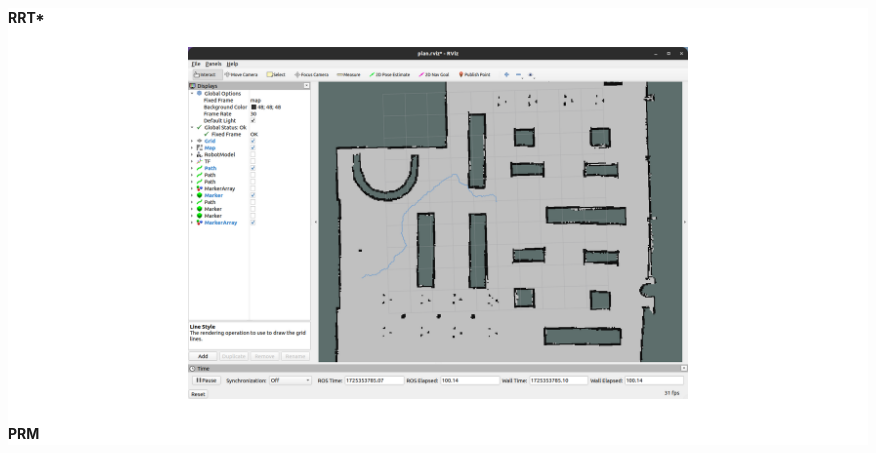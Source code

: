 #### RRT*

<div align=center>
<img src="./docs/rrt_star.png" width="500px" />
</div>

#### PRM

<div align=center>